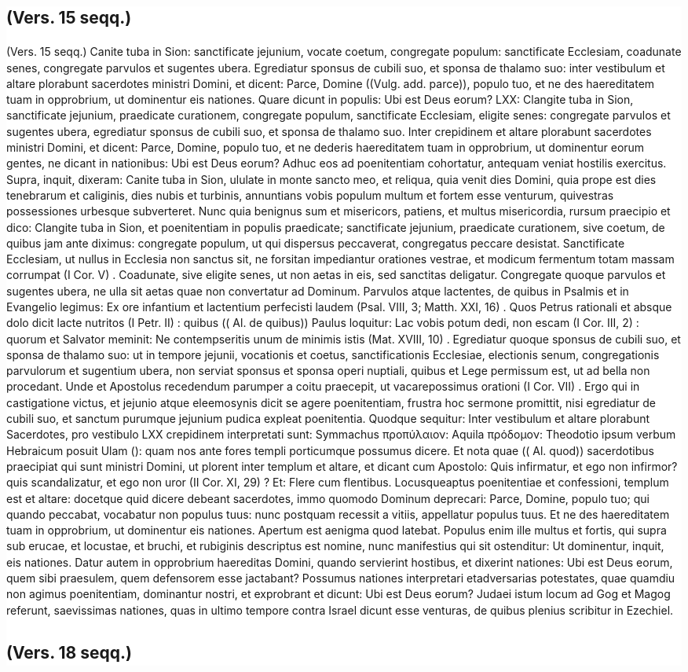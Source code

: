 <h2 id='tocuniq18'>(Vers. 15 seqq.)</h2>

(Vers. 15 seqq.) Canite tuba in Sion: sanctificate jejunium, vocate coetum, congregate populum: sanctificate Ecclesiam, coadunate senes, congregate parvulos et sugentes ubera. Egrediatur sponsus de cubili suo, et sponsa de thalamo suo: inter vestibulum et altare plorabunt sacerdotes ministri Domini, et dicent: Parce, Domine  ((Vulg. add. parce)), populo tuo, et ne des haereditatem tuam in opprobrium, ut dominentur eis nationes. Quare dicunt in populis: Ubi est Deus eorum? LXX: Clangite tuba in Sion, sanctificate jejunium, praedicate curationem, congregate populum, sanctificate Ecclesiam, eligite senes: congregate parvulos et sugentes ubera, egrediatur sponsus de cubili suo, et sponsa de thalamo suo. Inter crepidinem et altare plorabunt sacerdotes ministri Domini, et dicent: Parce, Domine, populo tuo, et ne dederis haereditatem tuam in opprobrium, ut dominentur eorum gentes, ne dicant in nationibus: Ubi est Deus eorum?  Adhuc eos ad poenitentiam cohortatur, antequam veniat hostilis exercitus. Supra, inquit, dixeram: Canite tuba in Sion, ululate in monte sancto meo, et reliqua, quia venit dies Domini, quia prope est dies tenebrarum et caliginis, dies nubis et turbinis, annuntians vobis populum multum et fortem esse venturum, quivestras possessiones urbesque subverteret. Nunc quia benignus sum et misericors, patiens, et multus misericordia, rursum praecipio et dico: Clangite tuba in Sion, et poenitentiam in populis praedicate; sanctificate jejunium, praedicate curationem, sive coetum, de quibus jam ante diximus: congregate populum, ut qui dispersus peccaverat, congregatus peccare desistat. Sanctificate Ecclesiam, ut nullus in Ecclesia non sanctus sit, ne forsitan impediantur orationes vestrae, et modicum fermentum totam massam corrumpat (I Cor. V) . Coadunate, sive eligite senes, ut non aetas in eis, sed sanctitas deligatur. Congregate quoque parvulos et sugentes ubera, ne ulla sit aetas quae non convertatur ad Dominum. Parvulos atque lactentes, de quibus in Psalmis et in Evangelio legimus:  Ex ore infantium et lactentium perfecisti laudem  (Psal. VIII, 3; Matth. XXI, 16) .   Quos Petrus rationali et absque dolo dicit lacte nutritos  (I Petr. II) : quibus (( Al. de quibus)) Paulus loquitur: Lac vobis potum dedi, non escam  (I Cor. III, 2) : quorum et Salvator meminit: Ne contempseritis unum de minimis istis  (Mat. XVIII, 10) . Egrediatur quoque sponsus de cubili suo, et sponsa de thalamo suo: ut in tempore jejunii, vocationis et coetus, sanctificationis Ecclesiae, electionis senum, congregationis parvulorum et sugentium ubera, non serviat sponsus et sponsa operi nuptiali, quibus et Lege permissum est, ut ad bella non procedant. Unde et Apostolus recedendum parumper a coitu praecepit, ut vacarepossimus orationi  (I Cor. VII) . Ergo qui in castigatione victus, et jejunio atque eleemosynis dicit se agere poenitentiam, frustra hoc sermone promittit, nisi egrediatur de cubili suo, et sanctum purumque jejunium pudica expleat poenitentia. Quodque sequitur: Inter vestibulum et altare plorabunt Sacerdotes, pro vestibulo LXX crepidinem interpretati sunt: Symmachus προπύλαιον: Aquila πρόδομον: Theodotio ipsum verbum Hebraicum posuit Ulam (): quam nos ante fores templi porticumque possumus dicere. Et nota quae (( Al. quod)) sacerdotibus praecipiat qui sunt ministri Domini, ut plorent inter templum et altare, et dicant cum Apostolo: Quis infirmatur, et ego non infirmor? quis scandalizatur, et ego non uror  (II Cor. XI, 29) ? Et: Flere cum flentibus. Locusqueaptus poenitentiae et confessioni, templum est et altare: docetque quid dicere debeant sacerdotes, immo quomodo Dominum deprecari: Parce, Domine, populo tuo; qui quando peccabat, vocabatur non populus tuus: nunc postquam recessit a vitiis, appellatur populus tuus. Et ne des haereditatem tuam in opprobrium, ut dominentur eis nationes. Apertum est aenigma quod latebat. Populus enim ille multus et fortis, qui supra sub erucae, et locustae, et bruchi, et rubiginis descriptus est nomine, nunc manifestius qui sit ostenditur: Ut dominentur, inquit, eis nationes. Datur autem in opprobrium haereditas Domini, quando servierint hostibus, et dixerint nationes: Ubi est Deus eorum, quem sibi praesulem, quem defensorem esse jactabant? Possumus nationes interpretari etadversarias potestates, quae quamdiu non   agimus poenitentiam, dominantur nostri, et exprobrant et dicunt: Ubi est Deus eorum? Judaei istum locum ad Gog et Magog referunt, saevissimas nationes, quas in ultimo tempore contra Israel dicunt esse venturas, de quibus plenius scribitur in Ezechiel.

<h2 id='tocuniq19'>(Vers. 18 seqq.)</h2>

